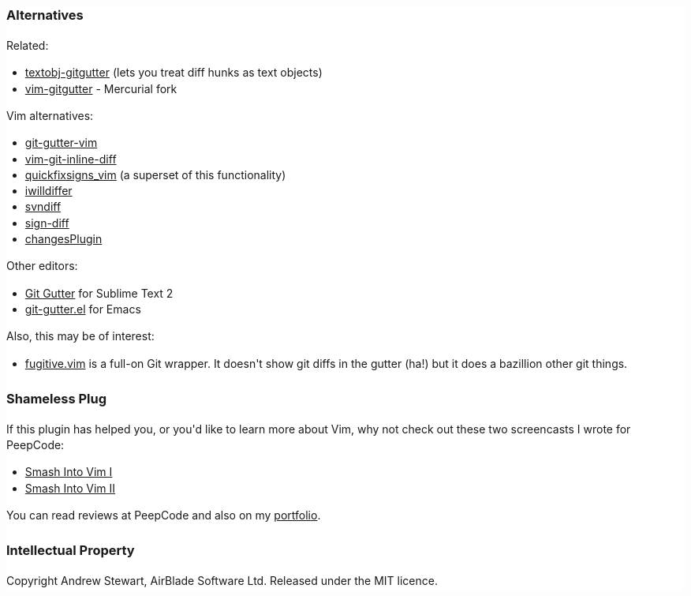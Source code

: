 
### Alternatives

Related:

* [textobj-gitgutter][togg] (lets you treat diff hunks as text objects)
* [vim-gitgutter][mercurial] - Mercurial fork

Vim alternatives:

* [git-gutter-vim][ggv]
* [vim-git-inline-diff][vgid]
* [quickfixsigns_vim][qf] (a superset of this functionality)
* [iwilldiffer][iwd]
* [svndiff][svndiff]
* [sign-diff][signdiff]
* [changesPlugin][changes]

Other editors:

* [Git Gutter][st2gg] for Sublime Text 2
* [git-gutter.el][gge] for Emacs

Also, this may be of interest:

* [fugitive.vim][fugitive] is a full-on Git wrapper.  It doesn't show git diffs in the gutter (ha!) but it does a bazillion other git things.


### Shameless Plug

If this plugin has helped you, or you'd like to learn more about Vim, why not check out these two screencasts I wrote for PeepCode:

* [Smash Into Vim I][siv1]
* [Smash Into Vim II][siv2]

You can read reviews at PeepCode and also on my [portfolio][].


### Intellectual Property

Copyright Andrew Stewart, AirBlade Software Ltd.  Released under the MIT licence.


  [st2gg]: https://github.com/jisaacks/GitGutter
  [pathogen]: https://github.com/tpope/vim-pathogen
  [qf]: https://github.com/tomtom/quickfixsigns_vim
  [fugitive]: https://github.com/tpope/vim-fugitive
  [siv1]: https://peepcode.com/products/smash-into-vim-i
  [siv2]: https://peepcode.com/products/smash-into-vim-ii
  [portfolio]: http://airbladesoftware.com/portfolio#vim
  [vgid]: https://github.com/luxflux/vim-git-inline-diff
  [gge]: https://github.com/syohex/emacs-git-gutter
  [iwd]: https://bitbucket.org/sirpengi/iwilldiffer
  [svndiff]: http://www.vim.org/scripts/script.php?script_id=1881
  [signdiff]: http://www.vim.org/scripts/script.php?script_id=2712
  [changes]: http://www.vim.org/scripts/script.php?script_id=3052
  [ggv]: https://github.com/akiomik/git-gutter-vim
  [togg]:https://github.com/gilligan/textobj-gitgutter
  [mercurial]: https://github.com/safetydank/vim-gitgutter
  [macvim]: http://code.google.com/p/macvim/
